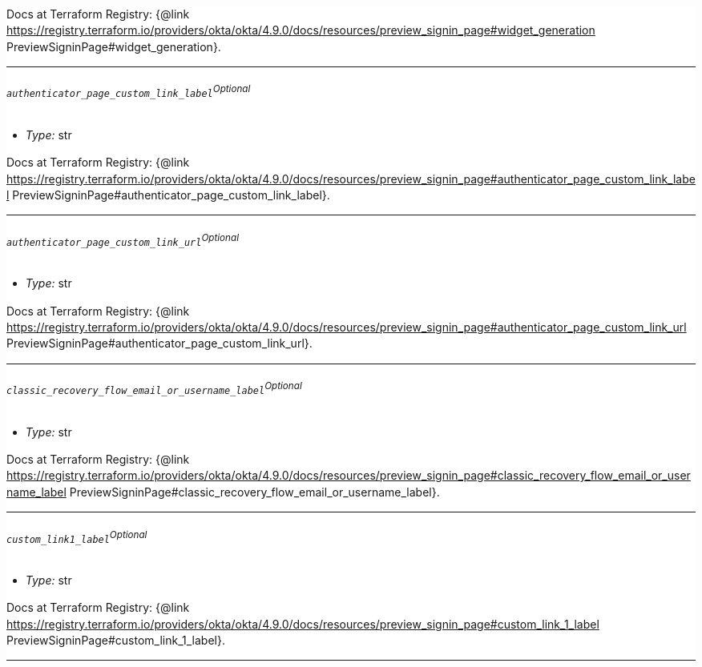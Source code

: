 Docs at Terraform Registry: {@link https://registry.terraform.io/providers/okta/okta/4.9.0/docs/resources/preview_signin_page#widget_generation PreviewSigninPage#widget_generation}.

---

###### `authenticator_page_custom_link_label`<sup>Optional</sup> <a name="authenticator_page_custom_link_label" id="@cdktf/provider-okta.previewSigninPage.PreviewSigninPage.putWidgetCustomizations.parameter.authenticatorPageCustomLinkLabel"></a>

- *Type:* str

Docs at Terraform Registry: {@link https://registry.terraform.io/providers/okta/okta/4.9.0/docs/resources/preview_signin_page#authenticator_page_custom_link_label PreviewSigninPage#authenticator_page_custom_link_label}.

---

###### `authenticator_page_custom_link_url`<sup>Optional</sup> <a name="authenticator_page_custom_link_url" id="@cdktf/provider-okta.previewSigninPage.PreviewSigninPage.putWidgetCustomizations.parameter.authenticatorPageCustomLinkUrl"></a>

- *Type:* str

Docs at Terraform Registry: {@link https://registry.terraform.io/providers/okta/okta/4.9.0/docs/resources/preview_signin_page#authenticator_page_custom_link_url PreviewSigninPage#authenticator_page_custom_link_url}.

---

###### `classic_recovery_flow_email_or_username_label`<sup>Optional</sup> <a name="classic_recovery_flow_email_or_username_label" id="@cdktf/provider-okta.previewSigninPage.PreviewSigninPage.putWidgetCustomizations.parameter.classicRecoveryFlowEmailOrUsernameLabel"></a>

- *Type:* str

Docs at Terraform Registry: {@link https://registry.terraform.io/providers/okta/okta/4.9.0/docs/resources/preview_signin_page#classic_recovery_flow_email_or_username_label PreviewSigninPage#classic_recovery_flow_email_or_username_label}.

---

###### `custom_link1_label`<sup>Optional</sup> <a name="custom_link1_label" id="@cdktf/provider-okta.previewSigninPage.PreviewSigninPage.putWidgetCustomizations.parameter.customLink1Label"></a>

- *Type:* str

Docs at Terraform Registry: {@link https://registry.terraform.io/providers/okta/okta/4.9.0/docs/resources/preview_signin_page#custom_link_1_label PreviewSigninPage#custom_link_1_label}.

---

